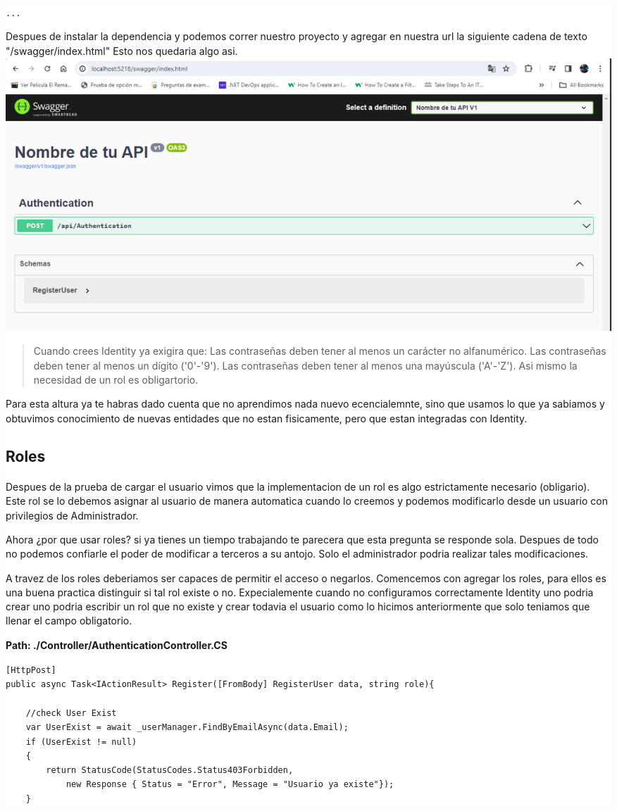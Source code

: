     ...

Despues de instalar la dependencia y podemos correr nuestro proyecto y agregar en nuestra url la siguiente cadena de texto "/swagger/index.html" Esto nos quedaria algo asi.![segunda imagen](./Identity%20II/img/id2.png)

>Cuando crees Identity ya exigira que: Las contraseñas deben tener al menos un carácter no alfanumérico. Las contraseñas deben tener al menos un dígito ('0'-'9'). Las contraseñas deben tener al menos una mayúscula ('A'-'Z'). Asi mismo la necesidad de un rol es obligartorio.

Para esta altura ya te habras dado cuenta que no aprendimos nada nuevo ecencialemnte, sino que usamos lo que ya sabiamos y obtuvimos conocimiento de nuevas entidades que no estan fisicamente, pero que estan integradas con Identity.

## Roles

Despues de la prueba de cargar el usuario vimos que la implementacion de un rol es algo estrictamente necesario (obligario). Este rol se lo debemos asignar al usuario de manera automatica cuando lo creemos y podemos modificarlo desde un usuario con privilegios de Administrador.

Ahora ¿por que usar roles? si ya tienes un tiempo trabajando te parecera que esta pregunta se responde sola. Despues de todo no podemos confiarle el poder de modificar a terceros a su antojo. Solo el administrador podria realizar tales modificaciones.

A travez de los roles deberiamos ser capaces de permitir el acceso o negarlos. Comencemos con agregar los roles, para ellos es una buena practica distinguir si tal rol existe o no. Expecialemente cuando no configuramos correctamente Identity uno podria crear uno podria escribir un rol que no existe y crear todavia el usuario como lo hicimos anteriormente que solo teniamos que llenar el campo obligatorio.

**Path: ./Controller/AuthenticationController.CS**

    [HttpPost]
    public async Task<IActionResult> Register([FromBody] RegisterUser data, string role){

        //check User Exist
        var UserExist = await _userManager.FindByEmailAsync(data.Email);
        if (UserExist != null)
        {
            return StatusCode(StatusCodes.Status403Forbidden,
                new Response { Status = "Error", Message = "Usuario ya existe"});   
        }
